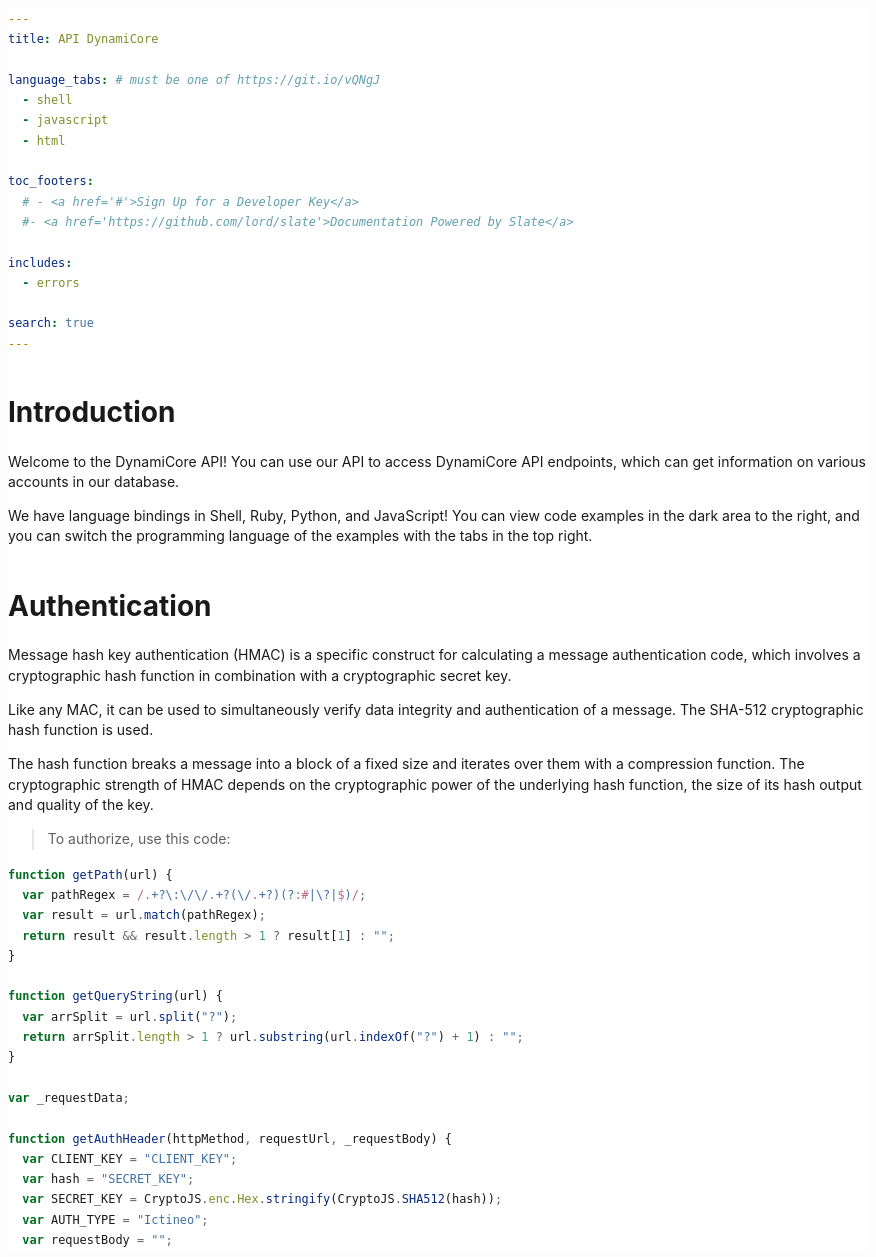 ```yaml
---
title: API DynamiCore

language_tabs: # must be one of https://git.io/vQNgJ
  - shell
  - javascript
  - html

toc_footers:
  # - <a href='#'>Sign Up for a Developer Key</a>
  #- <a href='https://github.com/lord/slate'>Documentation Powered by Slate</a>

includes:
  - errors

search: true
---
```


# Introduction

Welcome to the DynamiCore API! You can use our API to access DynamiCore API endpoints, which can get information on various accounts in our database.

We have language bindings in Shell, Ruby, Python, and JavaScript! You can view code examples in the dark area to the right, and you can switch the programming language of the examples with the tabs in the top right.

# Authentication

Message hash key authentication (HMAC) is a specific construct for calculating a message authentication code, which involves a cryptographic hash function in combination with a cryptographic secret key.

Like any MAC, it can be used to simultaneously verify data integrity and authentication of a message. The SHA-512 cryptographic hash function is used.

The hash function breaks a message into a block of a fixed size and iterates over them with a compression function. The cryptographic strength of HMAC depends on the cryptographic power of the underlying hash function, the size of its hash output and quality of the key.

> To authorize, use this code:

```javascript
function getPath(url) {
  var pathRegex = /.+?\:\/\/.+?(\/.+?)(?:#|\?|$)/;
  var result = url.match(pathRegex);
  return result && result.length > 1 ? result[1] : "";
}

function getQueryString(url) {
  var arrSplit = url.split("?");
  return arrSplit.length > 1 ? url.substring(url.indexOf("?") + 1) : "";
}

var _requestData;

function getAuthHeader(httpMethod, requestUrl, _requestBody) {
  var CLIENT_KEY = "CLIENT_KEY";
  var hash = "SECRET_KEY";
  var SECRET_KEY = CryptoJS.enc.Hex.stringify(CryptoJS.SHA512(hash));
  var AUTH_TYPE = "Ictineo";
  var requestBody = "";
```